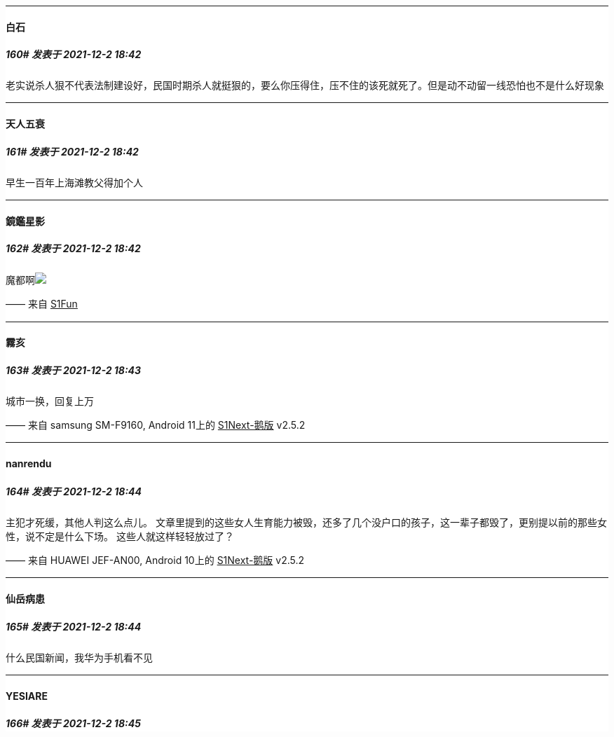 *****

####  白石  
##### 160#       发表于 2021-12-2 18:42

老实说杀人狠不代表法制建设好，民国时期杀人就挺狠的，要么你压得住，压不住的该死就死了。但是动不动留一线恐怕也不是什么好现象

*****

####  天人五衰  
##### 161#       发表于 2021-12-2 18:42

早生一百年上海滩教父得加个人

*****

####  鏡鑑星影  
##### 162#       发表于 2021-12-2 18:42

魔都啊<img src="https://static.saraba1st.com/image/smiley/face2017/065.png" referrerpolicy="no-referrer">

—— 来自 [S1Fun](https://s1fun.koalcat.com)

*****

####  霧亥  
##### 163#       发表于 2021-12-2 18:43

城市一换，回复上万

—— 来自 samsung SM-F9160, Android 11上的 [S1Next-鹅版](https://github.com/ykrank/S1-Next/releases) v2.5.2

*****

####  nanrendu  
##### 164#       发表于 2021-12-2 18:44

主犯才死缓，其他人判这么点儿。
文章里提到的这些女人生育能力被毁，还多了几个没户口的孩子，这一辈子都毁了，更别提以前的那些女性，说不定是什么下场。
这些人就这样轻轻放过了？

—— 来自 HUAWEI JEF-AN00, Android 10上的 [S1Next-鹅版](https://github.com/ykrank/S1-Next/releases) v2.5.2

*****

####  仙岳病患  
##### 165#       发表于 2021-12-2 18:44

什么民国新闻，我华为手机看不见

*****

####  YESIARE  
##### 166#       发表于 2021-12-2 18:45
